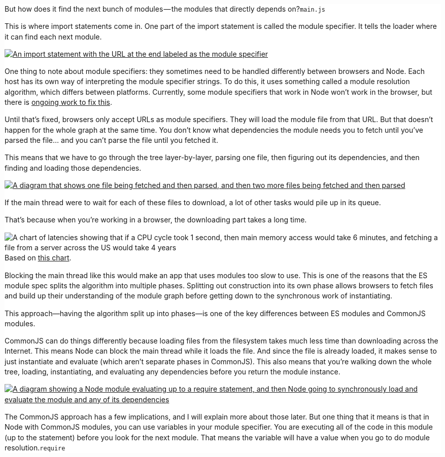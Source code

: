 But how does it find the next bunch of modules — the modules that directly depends on?`main.js`

This is where import statements come in. One part of the import statement is called the module specifier. It tells the loader where it can find each next module.

[![An import statement with the URL at the end labeled as the module specifier](https://2r4s9p1yi1fa2jd7j43zph8r-wpengine.netdna-ssl.com/files/2018/03/09_module_specifier-500x105.png)](https://2r4s9p1yi1fa2jd7j43zph8r-wpengine.netdna-ssl.com/files/2018/03/09_module_specifier.png)

One thing to note about module specifiers: they sometimes need to be handled differently between browsers and Node. Each host has its own way of interpreting the module specifier strings. To do this, it uses something called a module resolution algorithm, which differs between platforms. Currently, some module specifiers that work in Node won’t work in the browser, but there is [ongoing work to fix this](https://github.com/domenic/package-name-maps).

Until that’s fixed, browsers only accept URLs as module specifiers. They will load the module file from that URL. But that doesn’t happen for the whole graph at the same time. You don’t know what dependencies the module needs you to fetch until you’ve parsed the file… and you can’t parse the file until you fetched it.

This means that we have to go through the tree layer-by-layer, parsing one file, then figuring out its dependencies, and then finding and loading those dependencies.

[![A diagram that shows one file being fetched and then parsed, and then two more files being fetched and then parsed](https://2r4s9p1yi1fa2jd7j43zph8r-wpengine.netdna-ssl.com/files/2018/03/10_construction-500x302.png)](https://2r4s9p1yi1fa2jd7j43zph8r-wpengine.netdna-ssl.com/files/2018/03/10_construction.png)

If the main thread were to wait for each of these files to download, a lot of other tasks would pile up in its queue.

That’s because when you’re working in a browser, the downloading part takes a long time.

 

![A chart of latencies showing that if a CPU cycle took 1 second, then main memory access would take 6 minutes, and fetching a file from a server across the US would take 4 years](https://2r4s9p1yi1fa2jd7j43zph8r-wpengine.netdna-ssl.com/files/2018/03/11_latency-500x270.png)Based on [this chart](https://twitter.com/srigi/status/917998817051541504).

Blocking the main thread like this would make an app that uses modules too slow to use. This is one of the reasons that the ES module spec splits the algorithm into multiple phases. Splitting out construction into its own phase allows browsers to fetch files and build up their understanding of the module graph before getting down to the synchronous work of instantiating.

This approach—having the algorithm split up into phases—is one of the key differences between ES modules and CommonJS modules.

CommonJS can do things differently because loading files from the filesystem takes much less time than downloading across the Internet. This means Node can block the main thread while it loads the file. And since the file is already loaded, it makes sense to just instantiate and evaluate (which aren’t separate phases in CommonJS). This also means that you’re walking down the whole tree, loading, instantiating, and evaluating any dependencies before you return the module instance.

[![A diagram showing a Node module evaluating up to a require statement, and then Node going to synchronously load and evaluate the module and any of its dependencies](https://2r4s9p1yi1fa2jd7j43zph8r-wpengine.netdna-ssl.com/files/2018/03/12_cjs_require-500x298.png)](https://2r4s9p1yi1fa2jd7j43zph8r-wpengine.netdna-ssl.com/files/2018/03/12_cjs_require.png)

The CommonJS approach has a few implications, and I will explain more about those later. But one thing that it means is that in Node with CommonJS modules, you can use variables in your module specifier. You are executing all of the code in this module (up to the statement) before you look for the next module. That means the variable will have a value when you go to do module resolution.`require`
